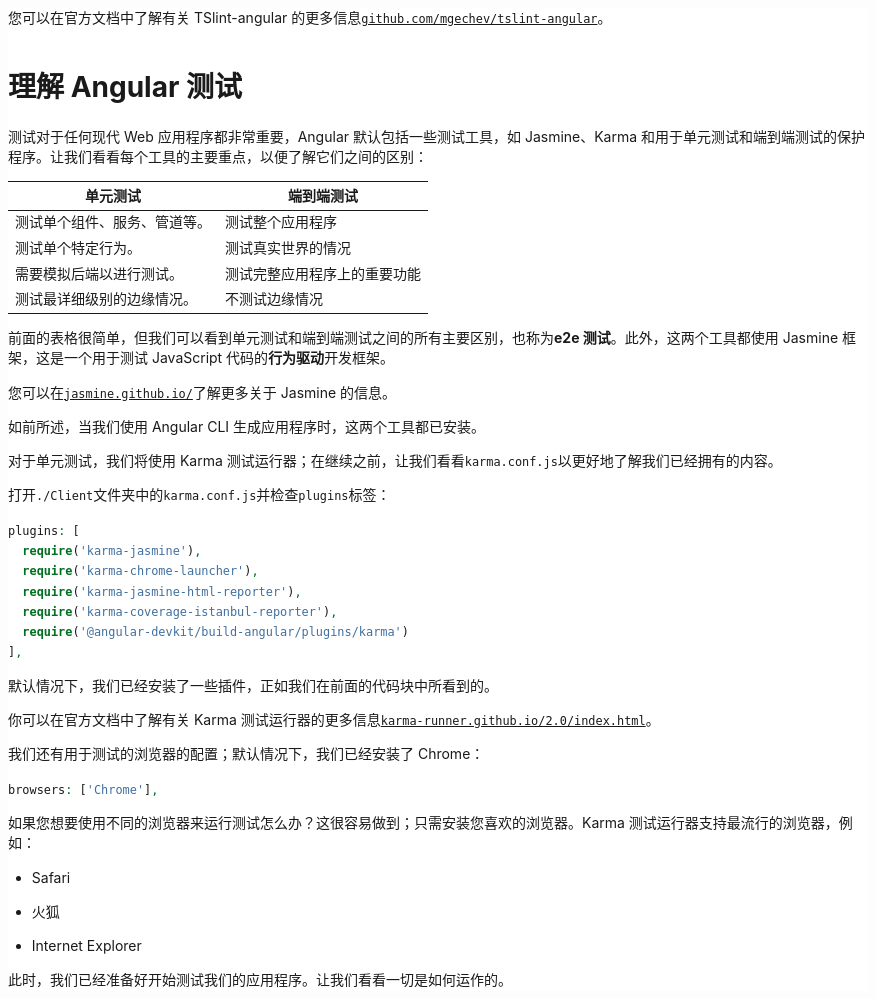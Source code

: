 您可以在官方文档中了解有关 TSlint-angular 的更多信息[`github.com/mgechev/tslint-angular`](https://github.com/mgechev/tslint-angular)。

# 理解 Angular 测试

测试对于任何现代 Web 应用程序都非常重要，Angular 默认包括一些测试工具，如 Jasmine、Karma 和用于单元测试和端到端测试的保护程序。让我们看看每个工具的主要重点，以便了解它们之间的区别：

| 单元测试 | 端到端测试 |
| --- | --- |
| 测试单个组件、服务、管道等。 | 测试整个应用程序 |
| 测试单个特定行为。 | 测试真实世界的情况 |
| 需要模拟后端以进行测试。 | 测试完整应用程序上的重要功能 |
| 测试最详细级别的边缘情况。 | 不测试边缘情况 |

前面的表格很简单，但我们可以看到单元测试和端到端测试之间的所有主要区别，也称为**e2e 测试**。此外，这两个工具都使用 Jasmine 框架，这是一个用于测试 JavaScript 代码的**行为驱动**开发框架。

您可以在[`jasmine.github.io/`](https://jasmine.github.io/)了解更多关于 Jasmine 的信息。

如前所述，当我们使用 Angular CLI 生成应用程序时，这两个工具都已安装。

对于单元测试，我们将使用 Karma 测试运行器；在继续之前，让我们看看`karma.conf.js`以更好地了解我们已经拥有的内容。

打开`./Client`文件夹中的`karma.conf.js`并检查`plugins`标签：

```php
plugins: [
  require('karma-jasmine'),
  require('karma-chrome-launcher'),
  require('karma-jasmine-html-reporter'),
  require('karma-coverage-istanbul-reporter'),
  require('@angular-devkit/build-angular/plugins/karma')
],
```

默认情况下，我们已经安装了一些插件，正如我们在前面的代码块中所看到的。

你可以在官方文档中了解有关 Karma 测试运行器的更多信息[`karma-runner.github.io/2.0/index.html`](https://karma-runner.github.io/2.0/index.html)。

我们还有用于测试的浏览器的配置；默认情况下，我们已经安装了 Chrome：

```php
browsers: ['Chrome'],
```

如果您想要使用不同的浏览器来运行测试怎么办？这很容易做到；只需安装您喜欢的浏览器。Karma 测试运行器支持最流行的浏览器，例如：

+   Safari

+   火狐

+   Internet Explorer

此时，我们已经准备好开始测试我们的应用程序。让我们看看一切是如何运作的。
